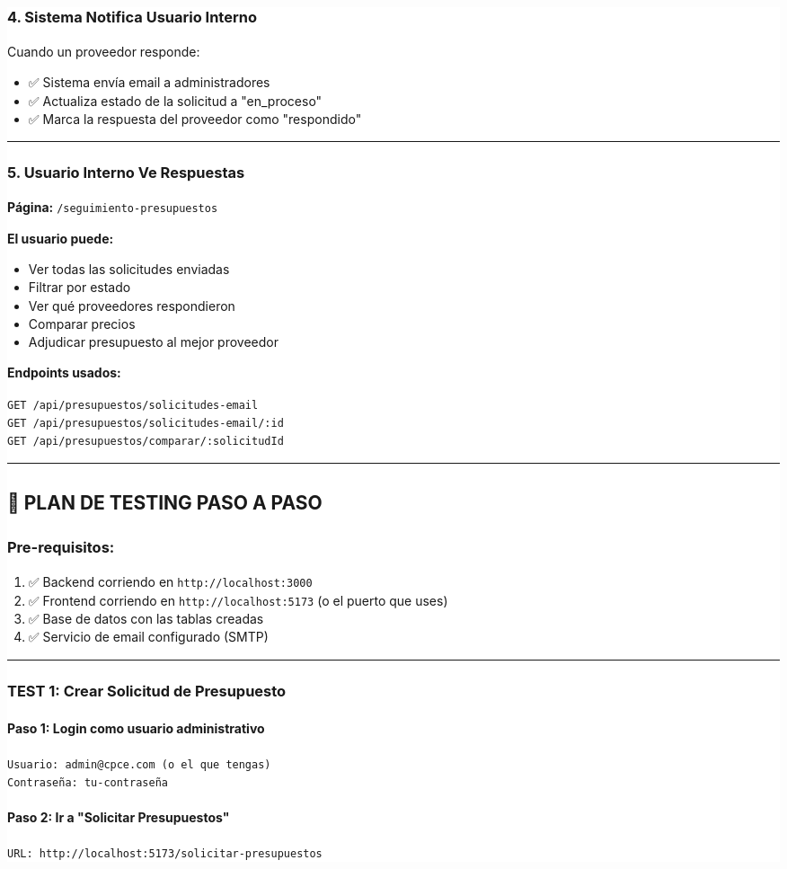 
### 4. Sistema Notifica Usuario Interno

Cuando un proveedor responde:
- ✅ Sistema envía email a administradores
- ✅ Actualiza estado de la solicitud a "en_proceso"
- ✅ Marca la respuesta del proveedor como "respondido"

---

### 5. Usuario Interno Ve Respuestas

**Página:** `/seguimiento-presupuestos`

**El usuario puede:**
- Ver todas las solicitudes enviadas
- Filtrar por estado
- Ver qué proveedores respondieron
- Comparar precios
- Adjudicar presupuesto al mejor proveedor

**Endpoints usados:**
```
GET /api/presupuestos/solicitudes-email
GET /api/presupuestos/solicitudes-email/:id
GET /api/presupuestos/comparar/:solicitudId
```

---

## 🧪 PLAN DE TESTING PASO A PASO

### Pre-requisitos:

1. ✅ Backend corriendo en `http://localhost:3000`
2. ✅ Frontend corriendo en `http://localhost:5173` (o el puerto que uses)
3. ✅ Base de datos con las tablas creadas
4. ✅ Servicio de email configurado (SMTP)

---

### TEST 1: Crear Solicitud de Presupuesto

#### Paso 1: Login como usuario administrativo
```
Usuario: admin@cpce.com (o el que tengas)
Contraseña: tu-contraseña
```

#### Paso 2: Ir a "Solicitar Presupuestos"
```
URL: http://localhost:5173/solicitar-presupuestos
```
